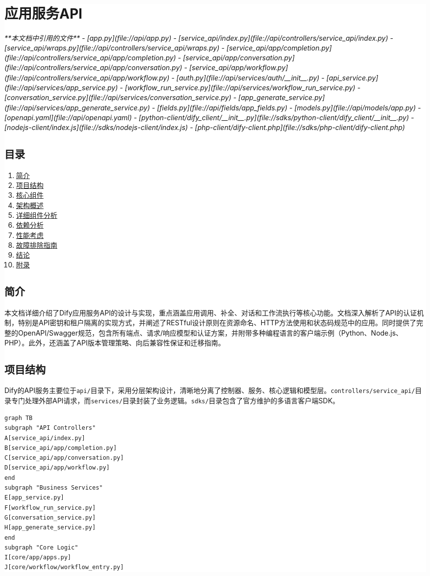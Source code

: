 # 应用服务API

<cite>
**本文档中引用的文件**  
- [app.py](file://api/app.py)
- [service_api/index.py](file://api/controllers/service_api/index.py)
- [service_api/wraps.py](file://api/controllers/service_api/wraps.py)
- [service_api/app/completion.py](file://api/controllers/service_api/app/completion.py)
- [service_api/app/conversation.py](file://api/controllers/service_api/app/conversation.py)
- [service_api/app/workflow.py](file://api/controllers/service_api/app/workflow.py)
- [auth.py](file://api/services/auth/__init__.py)
- [api_service.py](file://api/services/app_service.py)
- [workflow_run_service.py](file://api/services/workflow_run_service.py)
- [conversation_service.py](file://api/services/conversation_service.py)
- [app_generate_service.py](file://api/services/app_generate_service.py)
- [fields.py](file://api/fields/app_fields.py)
- [models.py](file://api/models/app.py)
- [openapi.yaml](file://api/openapi.yaml)
- [python-client/dify_client/__init__.py](file://sdks/python-client/dify_client/__init__.py)
- [nodejs-client/index.js](file://sdks/nodejs-client/index.js)
- [php-client/dify-client.php](file://sdks/php-client/dify-client.php)
</cite>

## 目录
1. [简介](#简介)
2. [项目结构](#项目结构)
3. [核心组件](#核心组件)
4. [架构概述](#架构概述)
5. [详细组件分析](#详细组件分析)
6. [依赖分析](#依赖分析)
7. [性能考虑](#性能考虑)
8. [故障排除指南](#故障排除指南)
9. [结论](#结论)
10. [附录](#附录)

## 简介
本文档详细介绍了Dify应用服务API的设计与实现，重点涵盖应用调用、补全、对话和工作流执行等核心功能。文档深入解析了API的认证机制，特别是API密钥和租户隔离的实现方式，并阐述了RESTful设计原则在资源命名、HTTP方法使用和状态码规范中的应用。同时提供了完整的OpenAPI/Swagger规范，包含所有端点、请求/响应模型和认证方案，并附带多种编程语言的客户端示例（Python、Node.js、PHP）。此外，还涵盖了API版本管理策略、向后兼容性保证和迁移指南。

## 项目结构
Dify的API服务主要位于`api/`目录下，采用分层架构设计，清晰地分离了控制器、服务、核心逻辑和模型层。`controllers/service_api/`目录专门处理外部API请求，而`services/`目录封装了业务逻辑。`sdks/`目录包含了官方维护的多语言客户端SDK。

```mermaid
graph TB
subgraph "API Controllers"
A[service_api/index.py]
B[service_api/app/completion.py]
C[service_api/app/conversation.py]
D[service_api/app/workflow.py]
end
subgraph "Business Services"
E[app_service.py]
F[workflow_run_service.py]
G[conversation_service.py]
H[app_generate_service.py]
end
subgraph "Core Logic"
I[core/app/apps.py]
J[core/workflow/workflow_entry.py]
```